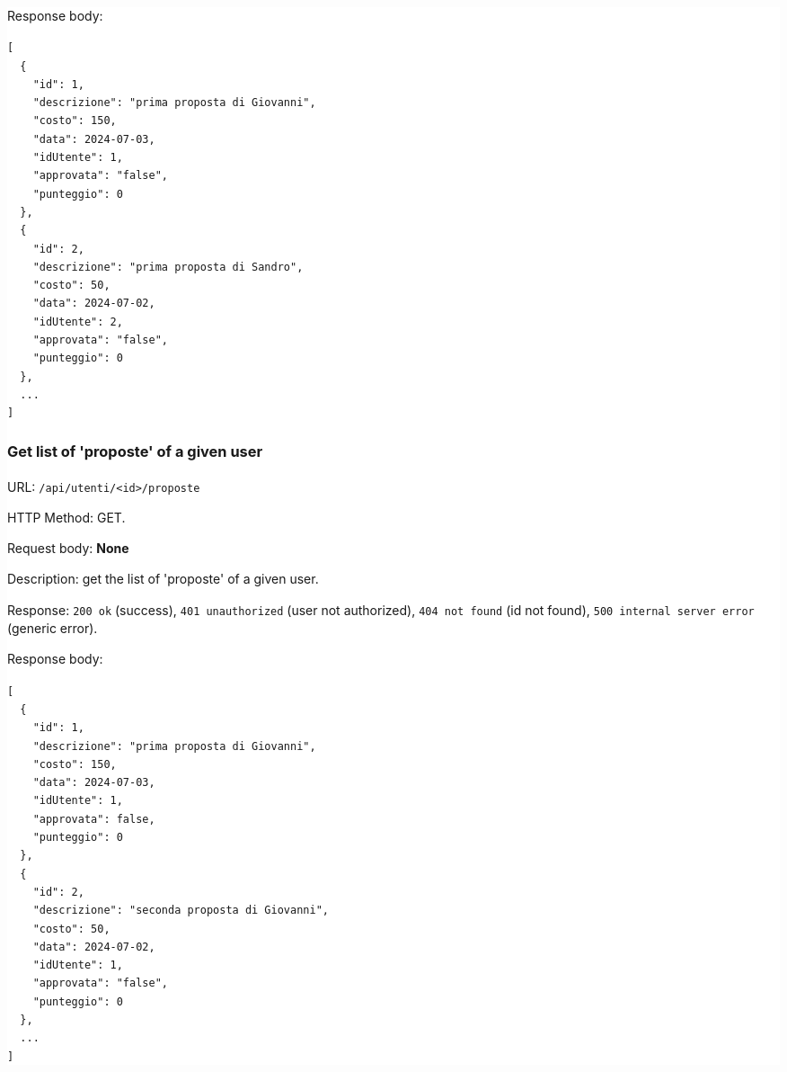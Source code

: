Response body:
```
[
  {
    "id": 1,
    "descrizione": "prima proposta di Giovanni",
    "costo": 150,
    "data": 2024-07-03,
    "idUtente": 1,
    "approvata": "false",
    "punteggio": 0
  },
  {
    "id": 2,
    "descrizione": "prima proposta di Sandro",
    "costo": 50,
    "data": 2024-07-02,
    "idUtente": 2,
    "approvata": "false",
    "punteggio": 0
  },
  ...
]
```

### __Get list of 'proposte' of a given user__

URL: `/api/utenti/<id>/proposte`

HTTP Method: GET.

Request body: __None__

Description: get the list of 'proposte' of a given user.

Response: `200 ok` (success), `401 unauthorized` (user not authorized), `404 not found` (id not found), `500 internal server error` (generic error).

Response body:
```
[
  {
    "id": 1,
    "descrizione": "prima proposta di Giovanni",
    "costo": 150,
    "data": 2024-07-03,
    "idUtente": 1,
    "approvata": false,
    "punteggio": 0
  },
  {
    "id": 2,
    "descrizione": "seconda proposta di Giovanni",
    "costo": 50,
    "data": 2024-07-02,
    "idUtente": 1,
    "approvata": "false",
    "punteggio": 0
  },
  ...
]
```
